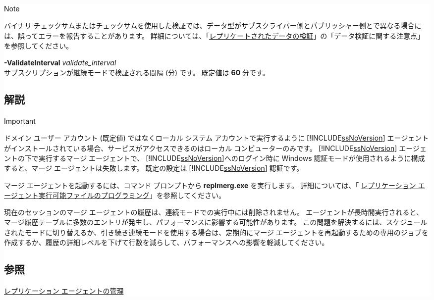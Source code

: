 > [!NOTE]  
>  バイナリ チェックサムまたはチェックサムを使用した検証では、データ型がサブスクライバー側とパブリッシャー側とで異なる場合には、誤ってエラーを報告することがあります。 詳細については、「[レプリケートされたデータの検証](../validate-data-at-the-subscriber.md)」の「データ検証に関する注意点」を参照してください。  
  
 **-ValidateInterval** _validate_interval_  
 サブスクリプションが継続モードで検証される間隔 (分) です。 既定値は **60** 分です。  
  
## <a name="remarks"></a>解説  
  
> [!IMPORTANT]  
>  ドメイン ユーザー アカウント (既定値) ではなくローカル システム アカウントで実行するように [!INCLUDE[ssNoVersion](../../../includes/ssnoversion-md.md)] エージェントがインストールされている場合、サービスがアクセスできるのはローカル コンピューターのみです。 [!INCLUDE[ssNoVersion](../../../includes/ssnoversion-md.md)] エージェントの下で実行するマージ エージェントで、 [!INCLUDE[ssNoVersion](../../../includes/ssnoversion-md.md)]へのログイン時に Windows 認証モードが使用されるように構成すると、マージ エージェントは失敗します。 既定の設定は [!INCLUDE[ssNoVersion](../../../includes/ssnoversion-md.md)] 認証です。  
  
 マージ エージェントを起動するには、コマンド プロンプトから **replmerg.exe** を実行します。 詳細については、「 [レプリケーション エージェント実行可能ファイルのプログラミング](../concepts/replication-agent-executables-concepts.md)」を参照してください。  
  
 現在のセッションのマージ エージェントの履歴は、連続モードでの実行中には削除されません。 エージェントが長時間実行されると、マージ履歴テーブルに多数のエントリが発生し、パフォーマンスに影響する可能性があります。 この問題を解決するには、スケジュールされたモードに切り替えるか、引き続き連続モードを使用する場合は、定期的にマージ エージェントを再起動するための専用のジョブを作成するか、履歴の詳細レベルを下げて行数を減らして、パフォーマンスへの影響を軽減してください。  
  
## <a name="see-also"></a>参照  
 [レプリケーション エージェントの管理](replication-agent-administration.md)  
  
  
